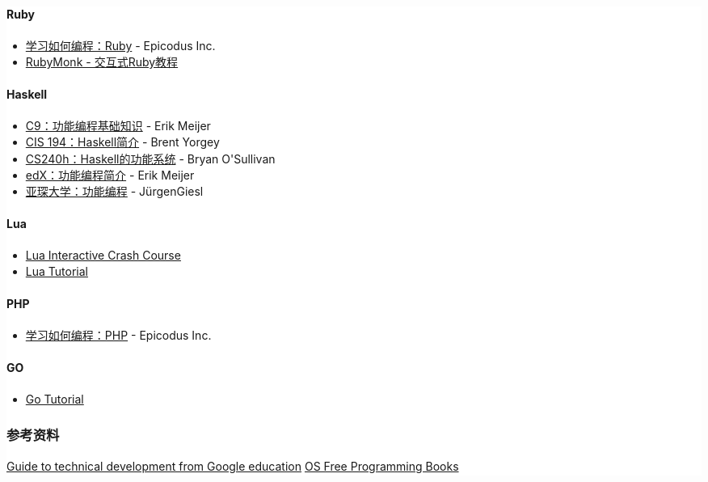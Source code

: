 #### Ruby
* [学习如何编程：Ruby](https://www.learnhowtoprogram.com/ruby) - Epicodus Inc.
* [RubyMonk - 交互式Ruby教程](https://rubymonk.com)

#### Haskell
* [C9：功能编程基础知识](http://channel9.msdn.com/Series/C9-Lectures-Erik-Meijer-Functional-Programming-Fundamentals) - Erik Meijer
* [CIS 194：Haskell简介](http://www.seas.upenn.edu/~cis194/) -  Brent Yorgey
* [CS240h：Haskell的功能系统](http://www.scs.stanford.edu/11au-cs240h/notes/) - Bryan O'Sullivan
* [edX：功能编程简介](https://www.edx.org/course/introduction-functional-programming-delftx-fp101x-0) - Erik Meijer
* [亚琛大学：功能编程](https://videoag.fsmpi.rwth-aachen.de/?course=12ss-funkprog) - JürgenGiesl

#### Lua
* [Lua Interactive Crash Course](http://luatut.com/crash_course.html)
* [Lua Tutorial](http://www.tutorialspoint.com/lua/)

#### PHP
* [学习如何编程：PHP](https://www.learnhowtoprogram.com/php) - Epicodus Inc.

#### GO
* [Go Tutorial](http://www.tutorialspoint.com/go/index.htm)

### 参考资料
[Guide to technical development from Google education](https://www.google.com/about/careers/students/guide-to-technical-development.html)
[OS Free Programming Books](https://github.com/EbookFoundation/free-programming-books)
